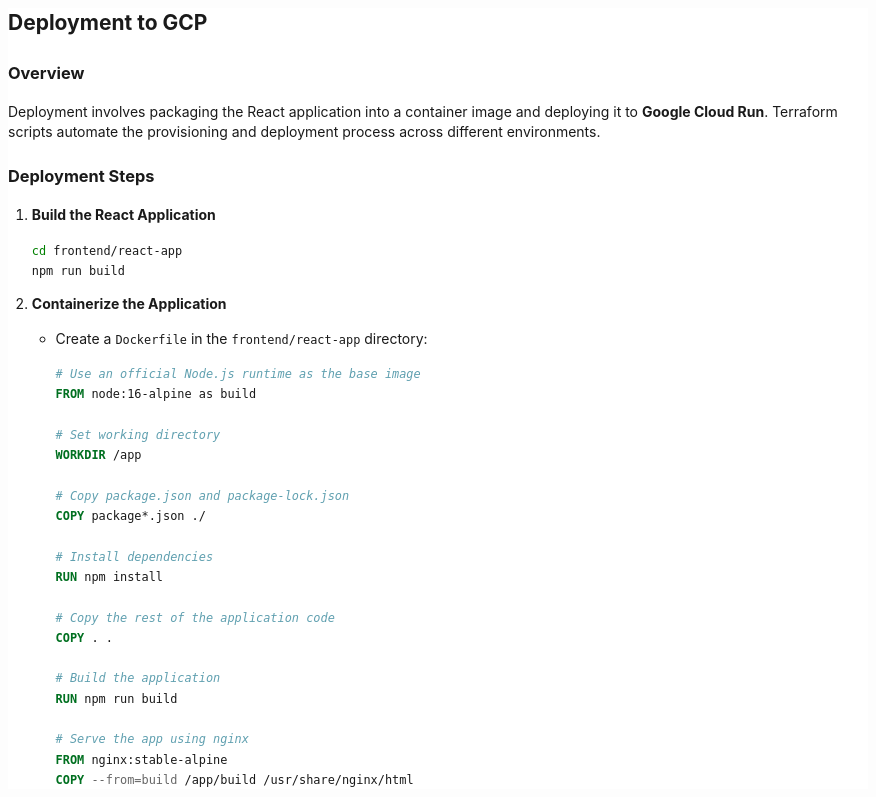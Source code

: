 ## **Deployment to GCP**

### **Overview**

Deployment involves packaging the React application into a container image and deploying it to **Google Cloud Run**. Terraform scripts automate the provisioning and deployment process across different environments.

### **Deployment Steps**

1. **Build the React Application**

   ```bash
   cd frontend/react-app
   npm run build
   ```

2. **Containerize the Application**

   - Create a `Dockerfile` in the `frontend/react-app` directory:

     ```dockerfile
     # Use an official Node.js runtime as the base image
     FROM node:16-alpine as build

     # Set working directory
     WORKDIR /app

     # Copy package.json and package-lock.json
     COPY package*.json ./

     # Install dependencies
     RUN npm install

     # Copy the rest of the application code
     COPY . .

     # Build the application
     RUN npm run build

     # Serve the app using nginx
     FROM nginx:stable-alpine
     COPY --from=build /app/build /usr/share/nginx/html
